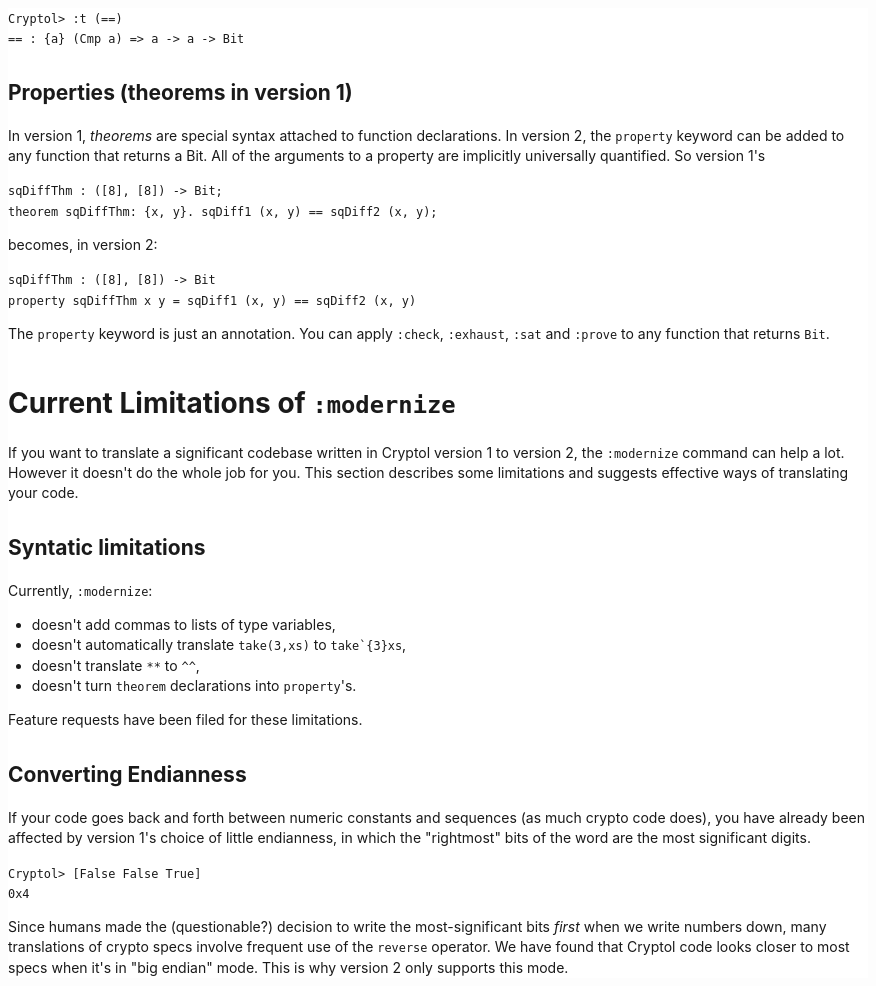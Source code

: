     Cryptol> :t (==)
    == : {a} (Cmp a) => a -> a -> Bit

Properties (theorems in version 1)
----------------------------------

In version 1, _theorems_ are special syntax attached to function declarations.
In version 2, the `property` keyword can be added to any function that returns
a Bit. All of the arguments to a property are implicitly universally quantified.
So version 1's

    sqDiffThm : ([8], [8]) -> Bit;
    theorem sqDiffThm: {x, y}. sqDiff1 (x, y) == sqDiff2 (x, y);

becomes, in version 2:

    sqDiffThm : ([8], [8]) -> Bit
    property sqDiffThm x y = sqDiff1 (x, y) == sqDiff2 (x, y)

The `property` keyword is just an annotation. You can apply `:check`,
`:exhaust`, `:sat` and `:prove` to any function that returns `Bit`.

Current Limitations of `:modernize`
===================================

If you want to translate a significant codebase written in Cryptol version 1 to
version 2, the `:modernize` command can help a lot. However it doesn't do the
whole job for you. This section describes some limitations and suggests
effective ways of translating your code.

Syntatic limitations
--------------------

Currently, `:modernize`:

* doesn't add commas to lists of type variables,
* doesn't automatically translate `take(3,xs)` to ``take`{3}xs``,
* doesn't translate `**` to `^^`,
* doesn't turn `theorem` declarations into `property`'s.

Feature requests have been filed for these limitations.

Converting Endianness
---------------------

If your code goes back and forth between numeric constants and sequences (as
much crypto code does), you have already been affected by version 1's choice of
little endianness, in which the "rightmost" bits of the word are the most
significant digits.

    Cryptol> [False False True]
    0x4

Since humans made the (questionable?) decision to write the most-significant
bits _first_ when we write numbers down, many translations of crypto specs
involve frequent use of the `reverse` operator. We have found that Cryptol code
looks closer to most specs when it's in "big endian" mode. This is why version
2 only supports this mode.
